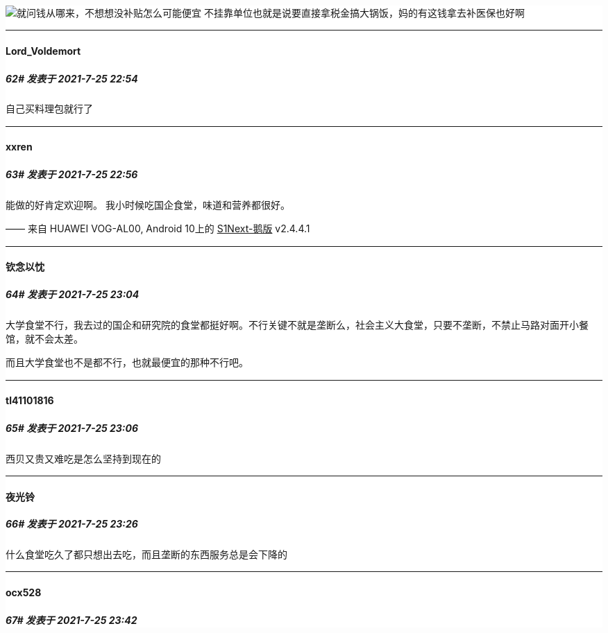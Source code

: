 <img src="https://static.saraba1st.com/image/smiley/face2017/067.png" referrerpolicy="no-referrer">就问钱从哪来，不想想没补贴怎么可能便宜
不挂靠单位也就是说要直接拿税金搞大锅饭，妈的有这钱拿去补医保也好啊


*****

####  Lord_Voldemort  
##### 62#       发表于 2021-7-25 22:54


自己买料理包就行了


*****

####  xxren  
##### 63#       发表于 2021-7-25 22:56


能做的好肯定欢迎啊。
我小时候吃国企食堂，味道和营养都很好。

—— 来自 HUAWEI VOG-AL00, Android 10上的 [S1Next-鹅版](https://github.com/ykrank/S1-Next/releases) v2.4.4.1


*****

####  钦念以忱  
##### 64#       发表于 2021-7-25 23:04


大学食堂不行，我去过的国企和研究院的食堂都挺好啊。不行关键不就是垄断么，社会主义大食堂，只要不垄断，不禁止马路对面开小餐馆，就不会太差。

而且大学食堂也不是都不行，也就最便宜的那种不行吧。


*****

####  tl41101816  
##### 65#       发表于 2021-7-25 23:06


西贝又贵又难吃是怎么坚持到现在的


*****

####  夜光铃  
##### 66#       发表于 2021-7-25 23:26


什么食堂吃久了都只想出去吃，而且垄断的东西服务总是会下降的


*****

####  ocx528  
##### 67#       发表于 2021-7-25 23:42
